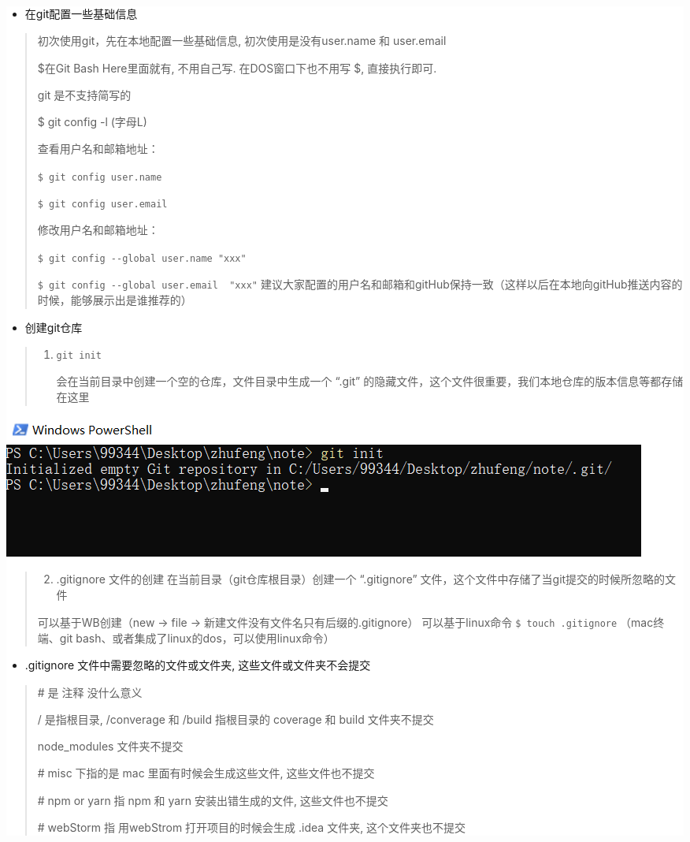 - 在git配置一些基础信息

> 初次使用git，先在本地配置一些基础信息, 初次使用是没有user.name 和 user.email
>
> \$在Git Bash Here里面就有, 不用自己写. 在DOS窗口下也不用写 \$, 直接执行即可.
>
> git 是不支持简写的
>
> $ git config -l    (字母L)
>
> 查看用户名和邮箱地址：
>
> `$ git config user.name`
>
> `$ git config user.email`
>
> 修改用户名和邮箱地址：
>
> `$ git config --global user.name "xxx"`
>
> `$ git config --global user.email  "xxx"`
> 建议大家配置的用户名和邮箱和gitHub保持一致（这样以后在本地向gitHub推送内容的时候，能够展示出是谁推荐的）



- 创建git仓库

> 1. `git init`
>
>    会在当前目录中创建一个空的仓库，文件目录中生成一个 “.git” 的隐藏文件，这个文件很重要，我们本地仓库的版本信息等都存储在这里

![1544167943764](./media/1544167943764.png)

>2. .gitignore 文件的创建
>    在当前目录（git仓库根目录）创建一个 “.gitignore” 文件，这个文件中存储了当git提交的时候所忽略的文件
>
>  可以基于WB创建（new -> file -> 新建文件没有文件名只有后缀的.gitignore）
>  可以基于linux命令 `$ touch .gitignore` （mac终端、git bash、或者集成了linux的dos，可以使用linux命令）

- .gitignore 文件中需要忽略的文件或文件夹, 这些文件或文件夹不会提交

> \# 是 注释 没什么意义
>
> /  是指根目录, /converage 和 /build  指根目录的 coverage 和 build 文件夹不提交 
>
> node_modules 文件夹不提交
>
> \# misc 下指的是 mac 里面有时候会生成这些文件, 这些文件也不提交
>
> \# npm or yarn  指 npm  和  yarn  安装出错生成的文件, 这些文件也不提交
>
> \# webStorm  指 用webStrom 打开项目的时候会生成 .idea 文件夹, 这个文件夹也不提交
